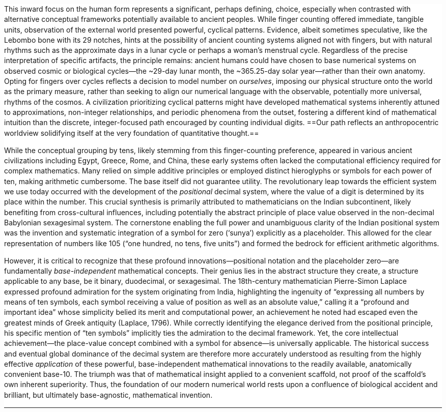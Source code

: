 This inward focus on the human form represents a significant, perhaps defining, choice, especially when contrasted with alternative conceptual frameworks potentially available to ancient peoples. While finger counting offered immediate, tangible units, observation of the external world presented powerful, cyclical patterns. Evidence, albeit sometimes speculative, like the Lebombo bone with its 29 notches, hints at the possibility of ancient counting systems aligned not with fingers, but with natural rhythms such as the approximate days in a lunar cycle or perhaps a woman’s menstrual cycle. Regardless of the precise interpretation of specific artifacts, the principle remains: ancient humans could have chosen to base numerical systems on observed cosmic or biological cycles—the ~29-day lunar month, the ~365.25-day solar year—rather than their own anatomy. Opting for fingers over cycles reflects a decision to model number on *ourselves*, imposing our physical structure onto the world as the primary measure, rather than seeking to align our numerical language with the observable, potentially more universal, rhythms of the cosmos. A civilization prioritizing cyclical patterns might have developed mathematical systems inherently attuned to approximations, non-integer relationships, and periodic phenomena from the outset, fostering a different kind of mathematical intuition than the discrete, integer-focused path encouraged by counting individual digits. ==Our path reflects an anthropocentric worldview solidifying itself at the very foundation of quantitative thought.==

While the conceptual grouping by tens, likely stemming from this finger-counting preference, appeared in various ancient civilizations including Egypt, Greece, Rome, and China, these early systems often lacked the computational efficiency required for complex mathematics. Many relied on simple additive principles or employed distinct hieroglyphs or symbols for each power of ten, making arithmetic cumbersome. The base itself did not guarantee utility. The revolutionary leap towards the efficient system we use today occurred with the development of the *positional* decimal system, where the value of a digit is determined by its place within the number. This crucial synthesis is primarily attributed to mathematicians on the Indian subcontinent, likely benefiting from cross-cultural influences, including potentially the abstract principle of place value observed in the non-decimal Babylonian sexagesimal system. The cornerstone enabling the full power and unambiguous clarity of the Indian positional system was the invention and systematic integration of a symbol for zero (‘sunya’) explicitly as a placeholder. This allowed for the clear representation of numbers like 105 (“one hundred, no tens, five units”) and formed the bedrock for efficient arithmetic algorithms.

However, it is critical to recognize that these profound innovations—positional notation and the placeholder zero—are fundamentally *base-independent* mathematical concepts. Their genius lies in the abstract structure they create, a structure applicable to any base, be it binary, duodecimal, or sexagesimal. The 18th-century mathematician Pierre-Simon Laplace expressed profound admiration for the system originating from India, highlighting the ingenuity of “expressing all numbers by means of ten symbols, each symbol receiving a value of position as well as an absolute value,” calling it a “profound and important idea” whose simplicity belied its merit and computational power, an achievement he noted had escaped even the greatest minds of Greek antiquity (Laplace, 1796). While correctly identifying the elegance derived from the positional principle, his specific mention of “ten symbols” implicitly ties the admiration to the decimal framework. Yet, the core intellectual achievement—the place-value concept combined with a symbol for absence—is universally applicable. The historical success and eventual global dominance of the decimal system are therefore more accurately understood as resulting from the highly effective *application* of these powerful, base-independent mathematical innovations to the readily available, anatomically convenient base-10. The triumph was that of mathematical insight applied to a convenient scaffold, not proof of the scaffold’s own inherent superiority. Thus, the foundation of our modern numerical world rests upon a confluence of biological accident and brilliant, but ultimately base-agnostic, mathematical invention.

***
